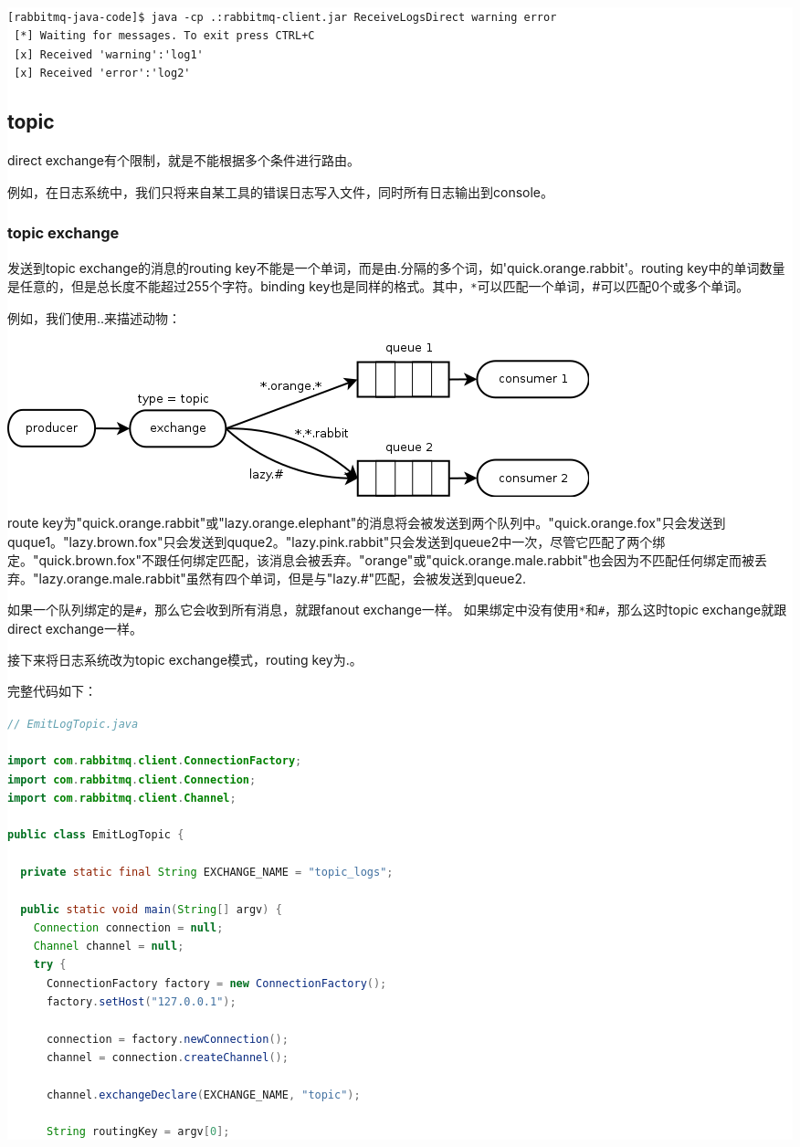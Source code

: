 ```
[rabbitmq-java-code]$ java -cp .:rabbitmq-client.jar ReceiveLogsDirect warning error
 [*] Waiting for messages. To exit press CTRL+C
 [x] Received 'warning':'log1'
 [x] Received 'error':'log2'
```

## topic

direct exchange有个限制，就是不能根据多个条件进行路由。

例如，在日志系统中，我们只将来自某工具的错误日志写入文件，同时所有日志输出到console。

### topic exchange

发送到topic exchange的消息的routing key不能是一个单词，而是由.分隔的多个词，如'quick.orange.rabbit'。routing key中的单词数量是任意的，但是总长度不能超过255个字符。binding key也是同样的格式。其中，`*`可以匹配一个单词，#可以匹配0个或多个单词。

例如，我们使用<speed>.<colour>.<species>来描述动物：

![](/img/post/rabbitmq/publish-subscribe/topic-exchange-example.png)

route key为"quick.orange.rabbit"或"lazy.orange.elephant"的消息将会被发送到两个队列中。"quick.orange.fox"只会发送到quque1。"lazy.brown.fox"只会发送到quque2。"lazy.pink.rabbit"只会发送到queue2中一次，尽管它匹配了两个绑定。"quick.brown.fox"不跟任何绑定匹配，该消息会被丢弃。"orange"或"quick.orange.male.rabbit"也会因为不匹配任何绑定而被丢弃。"lazy.orange.male.rabbit"虽然有四个单词，但是与"lazy.#"匹配，会被发送到queue2.

如果一个队列绑定的是`#`，那么它会收到所有消息，就跟fanout exchange一样。
如果绑定中没有使用`*`和`#`，那么这时topic exchange就跟direct exchange一样。

接下来将日志系统改为topic exchange模式，routing key为<facility>.<severity>。

完整代码如下：

```java
// EmitLogTopic.java

import com.rabbitmq.client.ConnectionFactory;
import com.rabbitmq.client.Connection;
import com.rabbitmq.client.Channel;

public class EmitLogTopic {

  private static final String EXCHANGE_NAME = "topic_logs";

  public static void main(String[] argv) {
    Connection connection = null;
    Channel channel = null;
    try {
      ConnectionFactory factory = new ConnectionFactory();
      factory.setHost("127.0.0.1");

      connection = factory.newConnection();
      channel = connection.createChannel();

      channel.exchangeDeclare(EXCHANGE_NAME, "topic");

      String routingKey = argv[0];
```